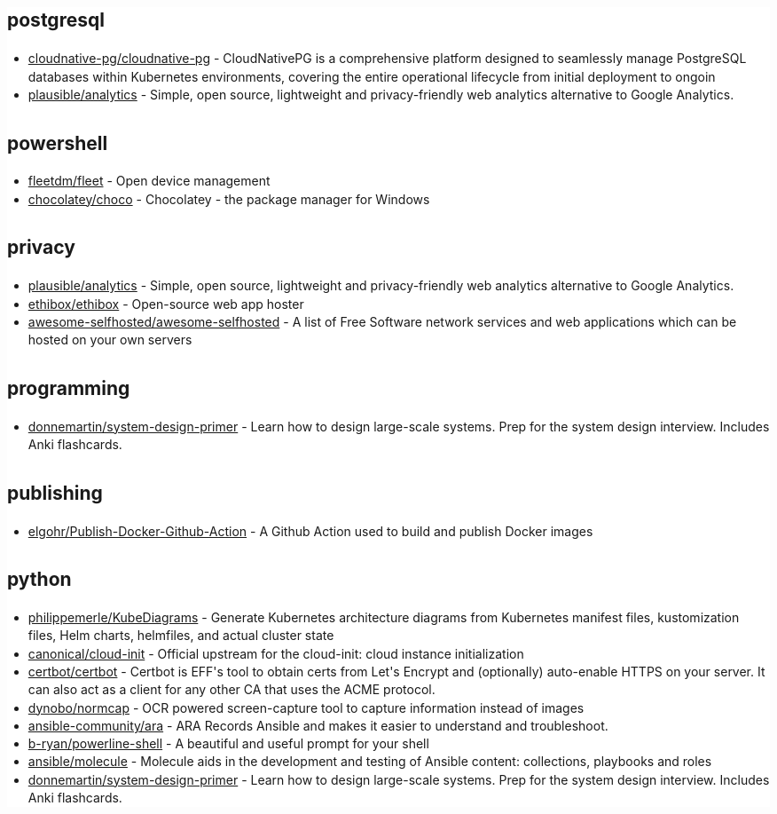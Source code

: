 ## postgresql 

- [cloudnative-pg/cloudnative-pg](https://github.com/cloudnative-pg/cloudnative-pg) - CloudNativePG is a comprehensive platform designed to seamlessly manage PostgreSQL databases within Kubernetes environments, covering the entire operational lifecycle from initial deployment to ongoin
- [plausible/analytics](https://github.com/plausible/analytics) - Simple, open source, lightweight and privacy-friendly web analytics alternative to Google Analytics.

## powershell 

- [fleetdm/fleet](https://github.com/fleetdm/fleet) - Open device management
- [chocolatey/choco](https://github.com/chocolatey/choco) - Chocolatey - the package manager for Windows

## privacy 

- [plausible/analytics](https://github.com/plausible/analytics) - Simple, open source, lightweight and privacy-friendly web analytics alternative to Google Analytics.
- [ethibox/ethibox](https://github.com/ethibox/ethibox) - Open-source web app hoster
- [awesome-selfhosted/awesome-selfhosted](https://github.com/awesome-selfhosted/awesome-selfhosted) - A list of Free Software network services and web applications which can be hosted on your own servers

## programming 

- [donnemartin/system-design-primer](https://github.com/donnemartin/system-design-primer) - Learn how to design large-scale systems. Prep for the system design interview.  Includes Anki flashcards.

## publishing 

- [elgohr/Publish-Docker-Github-Action](https://github.com/elgohr/Publish-Docker-Github-Action) - A Github Action used to build and publish Docker images

## python 

- [philippemerle/KubeDiagrams](https://github.com/philippemerle/KubeDiagrams) - Generate Kubernetes architecture diagrams from Kubernetes manifest files, kustomization files, Helm charts, helmfiles, and actual cluster state
- [canonical/cloud-init](https://github.com/canonical/cloud-init) - Official upstream for the cloud-init: cloud instance initialization
- [certbot/certbot](https://github.com/certbot/certbot) - Certbot is EFF's tool to obtain certs from Let's Encrypt and (optionally) auto-enable HTTPS on your server.  It can also act as a client for any other CA that uses the ACME protocol.
- [dynobo/normcap](https://github.com/dynobo/normcap) - OCR powered screen-capture tool to capture information instead of images
- [ansible-community/ara](https://github.com/ansible-community/ara) - ARA Records Ansible and makes it easier to understand and troubleshoot.
- [b-ryan/powerline-shell](https://github.com/b-ryan/powerline-shell) - A beautiful and useful prompt for your shell
- [ansible/molecule](https://github.com/ansible/molecule) - Molecule aids in the development and testing of Ansible content: collections, playbooks and roles
- [donnemartin/system-design-primer](https://github.com/donnemartin/system-design-primer) - Learn how to design large-scale systems. Prep for the system design interview.  Includes Anki flashcards.

